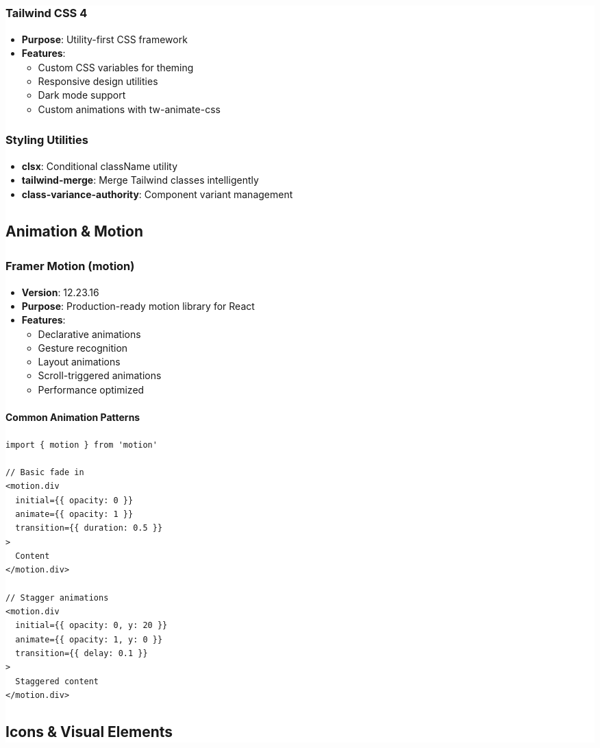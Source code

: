 ### Tailwind CSS 4
- **Purpose**: Utility-first CSS framework
- **Features**:
  - Custom CSS variables for theming
  - Responsive design utilities
  - Dark mode support
  - Custom animations with tw-animate-css

### Styling Utilities
- **clsx**: Conditional className utility
- **tailwind-merge**: Merge Tailwind classes intelligently
- **class-variance-authority**: Component variant management

## Animation & Motion

### Framer Motion (motion)
- **Version**: 12.23.16
- **Purpose**: Production-ready motion library for React
- **Features**:
  - Declarative animations
  - Gesture recognition
  - Layout animations
  - Scroll-triggered animations
  - Performance optimized

#### Common Animation Patterns
```tsx
import { motion } from 'motion'

// Basic fade in
<motion.div
  initial={{ opacity: 0 }}
  animate={{ opacity: 1 }}
  transition={{ duration: 0.5 }}
>
  Content
</motion.div>

// Stagger animations
<motion.div
  initial={{ opacity: 0, y: 20 }}
  animate={{ opacity: 1, y: 0 }}
  transition={{ delay: 0.1 }}
>
  Staggered content
</motion.div>
```

## Icons & Visual Elements
